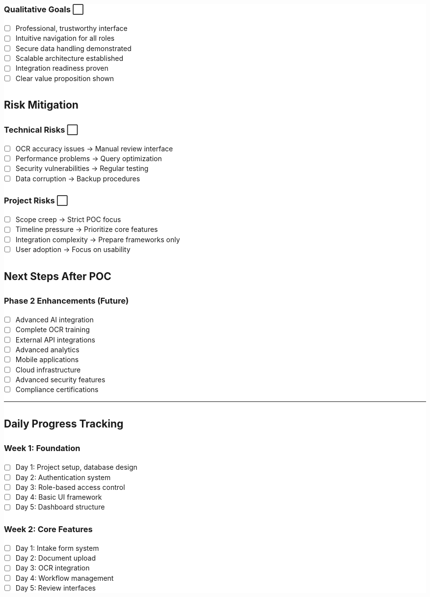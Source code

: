 ### Qualitative Goals ⬜
- [ ] Professional, trustworthy interface
- [ ] Intuitive navigation for all roles
- [ ] Secure data handling demonstrated
- [ ] Scalable architecture established
- [ ] Integration readiness proven
- [ ] Clear value proposition shown

## Risk Mitigation

### Technical Risks ⬜
- [ ] OCR accuracy issues → Manual review interface
- [ ] Performance problems → Query optimization
- [ ] Security vulnerabilities → Regular testing
- [ ] Data corruption → Backup procedures

### Project Risks ⬜
- [ ] Scope creep → Strict POC focus
- [ ] Timeline pressure → Prioritize core features
- [ ] Integration complexity → Prepare frameworks only
- [ ] User adoption → Focus on usability

## Next Steps After POC

### Phase 2 Enhancements (Future)
- [ ] Advanced AI integration
- [ ] Complete OCR training
- [ ] External API integrations
- [ ] Advanced analytics
- [ ] Mobile applications
- [ ] Cloud infrastructure
- [ ] Advanced security features
- [ ] Compliance certifications

---

## Daily Progress Tracking

### Week 1: Foundation
- [ ] Day 1: Project setup, database design
- [ ] Day 2: Authentication system
- [ ] Day 3: Role-based access control
- [ ] Day 4: Basic UI framework
- [ ] Day 5: Dashboard structure

### Week 2: Core Features
- [ ] Day 1: Intake form system
- [ ] Day 2: Document upload
- [ ] Day 3: OCR integration
- [ ] Day 4: Workflow management
- [ ] Day 5: Review interfaces
